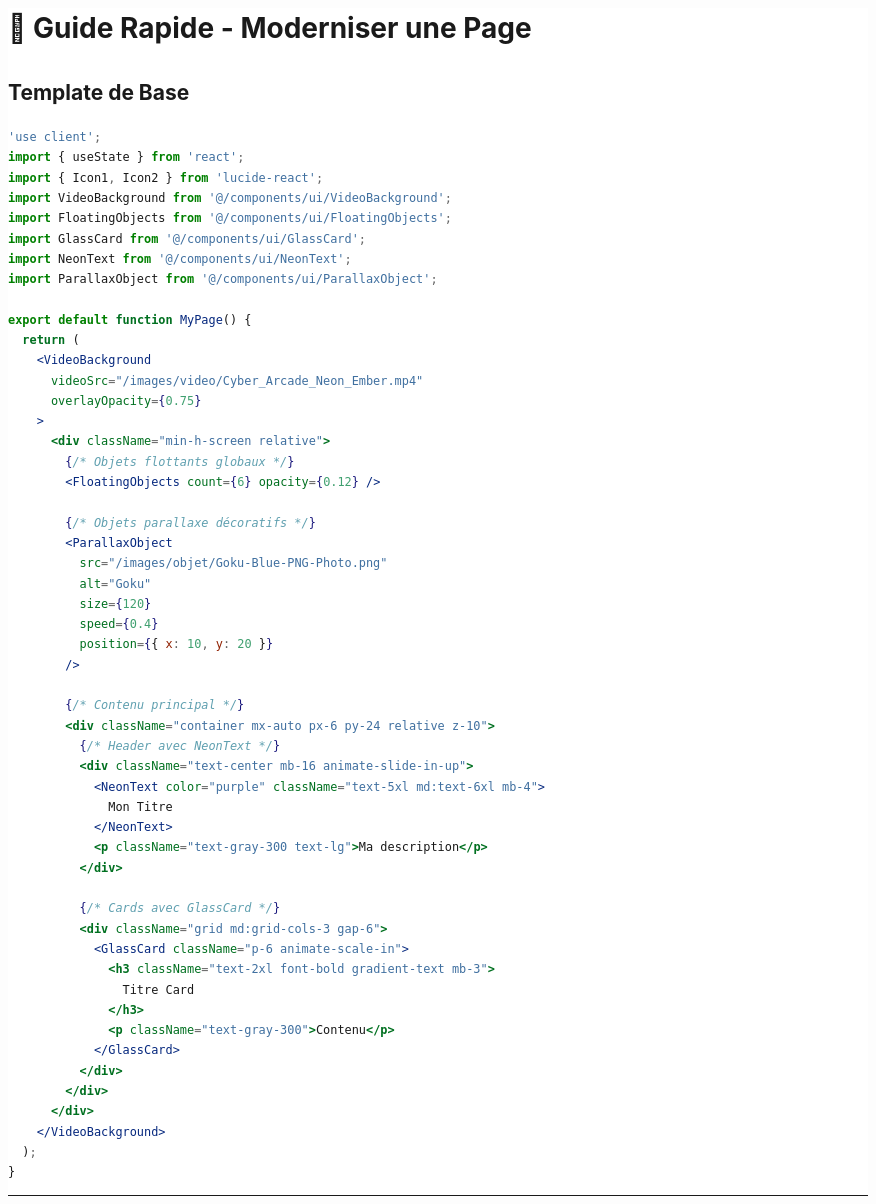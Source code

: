 # 🚀 Guide Rapide - Moderniser une Page

## Template de Base

```jsx
'use client';
import { useState } from 'react';
import { Icon1, Icon2 } from 'lucide-react';
import VideoBackground from '@/components/ui/VideoBackground';
import FloatingObjects from '@/components/ui/FloatingObjects';
import GlassCard from '@/components/ui/GlassCard';
import NeonText from '@/components/ui/NeonText';
import ParallaxObject from '@/components/ui/ParallaxObject';

export default function MyPage() {
  return (
    <VideoBackground 
      videoSrc="/images/video/Cyber_Arcade_Neon_Ember.mp4"
      overlayOpacity={0.75}
    >
      <div className="min-h-screen relative">
        {/* Objets flottants globaux */}
        <FloatingObjects count={6} opacity={0.12} />
        
        {/* Objets parallaxe décoratifs */}
        <ParallaxObject 
          src="/images/objet/Goku-Blue-PNG-Photo.png" 
          alt="Goku" 
          size={120} 
          speed={0.4} 
          position={{ x: 10, y: 20 }} 
        />
        
        {/* Contenu principal */}
        <div className="container mx-auto px-6 py-24 relative z-10">
          {/* Header avec NeonText */}
          <div className="text-center mb-16 animate-slide-in-up">
            <NeonText color="purple" className="text-5xl md:text-6xl mb-4">
              Mon Titre
            </NeonText>
            <p className="text-gray-300 text-lg">Ma description</p>
          </div>

          {/* Cards avec GlassCard */}
          <div className="grid md:grid-cols-3 gap-6">
            <GlassCard className="p-6 animate-scale-in">
              <h3 className="text-2xl font-bold gradient-text mb-3">
                Titre Card
              </h3>
              <p className="text-gray-300">Contenu</p>
            </GlassCard>
          </div>
        </div>
      </div>
    </VideoBackground>
  );
}
```

---
